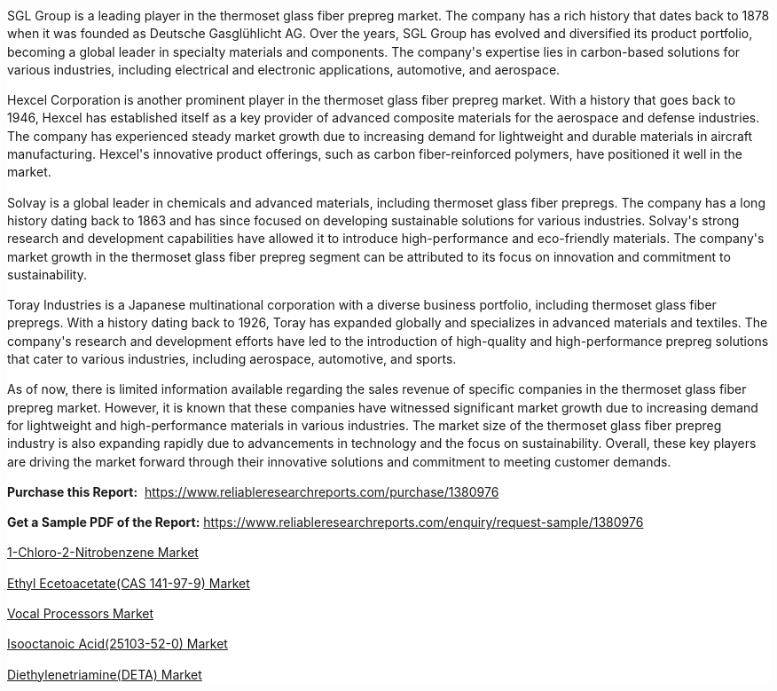 <p><p>SGL Group is a leading player in the thermoset glass fiber prepreg market. The company has a rich history that dates back to 1878 when it was founded as Deutsche Gasglühlicht AG. Over the years, SGL Group has evolved and diversified its product portfolio, becoming a global leader in specialty materials and components. The company's expertise lies in carbon-based solutions for various industries, including electrical and electronic applications, automotive, and aerospace.</p><p>Hexcel Corporation is another prominent player in the thermoset glass fiber prepreg market. With a history that goes back to 1946, Hexcel has established itself as a key provider of advanced composite materials for the aerospace and defense industries. The company has experienced steady market growth due to increasing demand for lightweight and durable materials in aircraft manufacturing. Hexcel's innovative product offerings, such as carbon fiber-reinforced polymers, have positioned it well in the market.</p><p>Solvay is a global leader in chemicals and advanced materials, including thermoset glass fiber prepregs. The company has a long history dating back to 1863 and has since focused on developing sustainable solutions for various industries. Solvay's strong research and development capabilities have allowed it to introduce high-performance and eco-friendly materials. The company's market growth in the thermoset glass fiber prepreg segment can be attributed to its focus on innovation and commitment to sustainability.</p><p>Toray Industries is a Japanese multinational corporation with a diverse business portfolio, including thermoset glass fiber prepregs. With a history dating back to 1926, Toray has expanded globally and specializes in advanced materials and textiles. The company's research and development efforts have led to the introduction of high-quality and high-performance prepreg solutions that cater to various industries, including aerospace, automotive, and sports.</p><p>As of now, there is limited information available regarding the sales revenue of specific companies in the thermoset glass fiber prepreg market. However, it is known that these companies have witnessed significant market growth due to increasing demand for lightweight and high-performance materials in various industries. The market size of the thermoset glass fiber prepreg industry is also expanding rapidly due to advancements in technology and the focus on sustainability. Overall, these key players are driving the market forward through their innovative solutions and commitment to meeting customer demands.</p></p>
<p><strong>Purchase this Report:</strong>&nbsp;&nbsp;<a href="https://www.reliableresearchreports.com/purchase/1380976">https://www.reliableresearchreports.com/purchase/1380976</a></p>
<p></p>
<p><strong>Get a Sample PDF of the Report:</strong>&nbsp;<a href="https://www.reliableresearchreports.com/enquiry/request-sample/1380976">https://www.reliableresearchreports.com/enquiry/request-sample/1380976</a></p>
<p><p><a href="https://github.com/gulaimolin/Market-Research-Report-List-1/blob/main/1-chloro-2-nitrobenzene-market.md">1-Chloro-2-Nitrobenzene Market</a></p><p><a href="https://github.com/luckyshygirl/Market-Research-Report-List-2/blob/main/ethyl-ecetoacetatecas-141-97-9-market.md">Ethyl Ecetoacetate(CAS 141-97-9) Market</a></p><p><a href="https://www.linkedin.com/pulse/vocal-processors-market-research-report-unlocks-analysis-fnocc/">Vocal Processors Market</a></p><p><a href="https://github.com/gdfhhhj/Market-Research-Report-List-2/blob/main/isooctanoic-acid25103-52-0-market.md">Isooctanoic Acid(25103-52-0) Market</a></p><p><a href="https://github.com/vimar16th/Market-Research-Report-List-2/blob/main/diethylenetriaminedeta-market.md">Diethylenetriamine(DETA) Market</a></p></p>